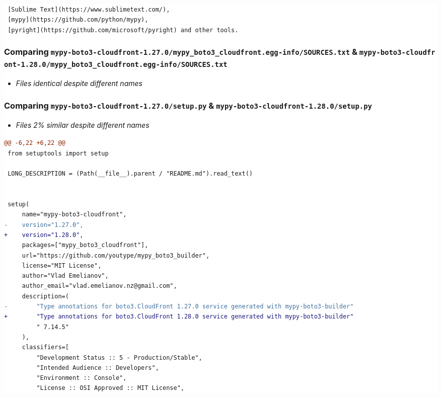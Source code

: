 ```diff
 [Sublime Text](https://www.sublimetext.com/),
 [mypy](https://github.com/python/mypy),
 [pyright](https://github.com/microsoft/pyright) and other tools.
```

### Comparing `mypy-boto3-cloudfront-1.27.0/mypy_boto3_cloudfront.egg-info/SOURCES.txt` & `mypy-boto3-cloudfront-1.28.0/mypy_boto3_cloudfront.egg-info/SOURCES.txt`

 * *Files identical despite different names*

### Comparing `mypy-boto3-cloudfront-1.27.0/setup.py` & `mypy-boto3-cloudfront-1.28.0/setup.py`

 * *Files 2% similar despite different names*

```diff
@@ -6,22 +6,22 @@
 from setuptools import setup
 
 LONG_DESCRIPTION = (Path(__file__).parent / "README.md").read_text()
 
 
 setup(
     name="mypy-boto3-cloudfront",
-    version="1.27.0",
+    version="1.28.0",
     packages=["mypy_boto3_cloudfront"],
     url="https://github.com/youtype/mypy_boto3_builder",
     license="MIT License",
     author="Vlad Emelianov",
     author_email="vlad.emelianov.nz@gmail.com",
     description=(
-        "Type annotations for boto3.CloudFront 1.27.0 service generated with mypy-boto3-builder"
+        "Type annotations for boto3.CloudFront 1.28.0 service generated with mypy-boto3-builder"
         " 7.14.5"
     ),
     classifiers=[
         "Development Status :: 5 - Production/Stable",
         "Intended Audience :: Developers",
         "Environment :: Console",
         "License :: OSI Approved :: MIT License",
```

